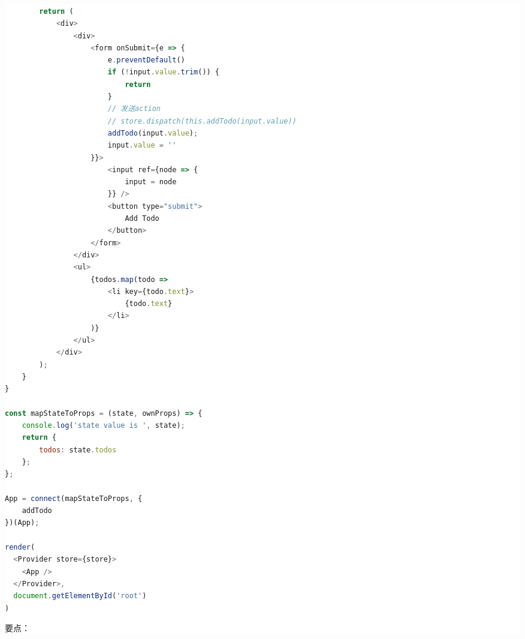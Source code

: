 ```javascript
		return (
			<div>
			    <div>
			    	<form onSubmit={e => {
			      		e.preventDefault()
		        		if (!input.value.trim()) {
			          		return
			        	}
			        	// 发送action
			        	// store.dispatch(this.addTodo(input.value))
			        	addTodo(input.value);
			        	input.value = ''
			      	}}>
			        	<input ref={node => {
			          		input = node
			        	}} />
			        	<button type="submit">
			          		Add Todo
		        		</button>
			      	</form>
			    </div>
			    <ul>
				    {todos.map(todo =>
				    	<li key={todo.text}>
    						{todo.text}
  						</li>
				    )}
				</ul>
			</div>
		);
	}
}

const mapStateToProps = (state, ownProps) => {
	console.log('state value is ', state);
	return {
		todos: state.todos
	};
};

App = connect(mapStateToProps, {
	addTodo
})(App);

render(
  <Provider store={store}>
    <App />
  </Provider>,
  document.getElementById('root')
)
```
要点：
